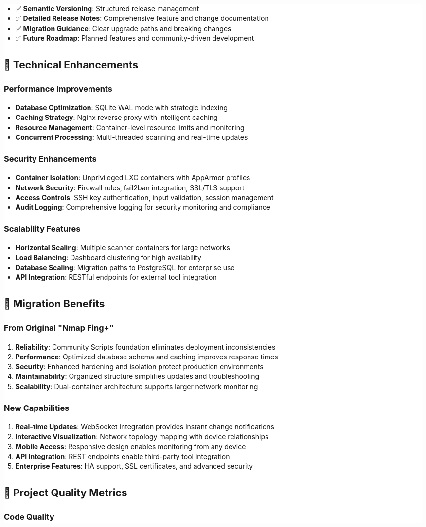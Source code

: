 - ✅ **Semantic Versioning**: Structured release management
- ✅ **Detailed Release Notes**: Comprehensive feature and change documentation
- ✅ **Migration Guidance**: Clear upgrade paths and breaking changes
- ✅ **Future Roadmap**: Planned features and community-driven development

## 🎯 Technical Enhancements

### Performance Improvements

- **Database Optimization**: SQLite WAL mode with strategic indexing
- **Caching Strategy**: Nginx reverse proxy with intelligent caching
- **Resource Management**: Container-level resource limits and monitoring
- **Concurrent Processing**: Multi-threaded scanning and real-time updates

### Security Enhancements

- **Container Isolation**: Unprivileged LXC containers with AppArmor profiles
- **Network Security**: Firewall rules, fail2ban integration, SSL/TLS support
- **Access Controls**: SSH key authentication, input validation, session management
- **Audit Logging**: Comprehensive logging for security monitoring and compliance

### Scalability Features

- **Horizontal Scaling**: Multiple scanner containers for large networks
- **Load Balancing**: Dashboard clustering for high availability
- **Database Scaling**: Migration paths to PostgreSQL for enterprise use
- **API Integration**: RESTful endpoints for external tool integration

## 🔄 Migration Benefits

### From Original "Nmap Fing+"

1. **Reliability**: Community Scripts foundation eliminates deployment inconsistencies
2. **Performance**: Optimized database schema and caching improves response times
3. **Security**: Enhanced hardening and isolation protect production environments
4. **Maintainability**: Organized structure simplifies updates and troubleshooting
5. **Scalability**: Dual-container architecture supports larger network monitoring

### New Capabilities

1. **Real-time Updates**: WebSocket integration provides instant change notifications
2. **Interactive Visualization**: Network topology mapping with device relationships
3. **Mobile Access**: Responsive design enables monitoring from any device
4. **API Integration**: REST endpoints enable third-party tool integration
5. **Enterprise Features**: HA support, SSL certificates, and advanced security

## 🌟 Project Quality Metrics

### Code Quality
